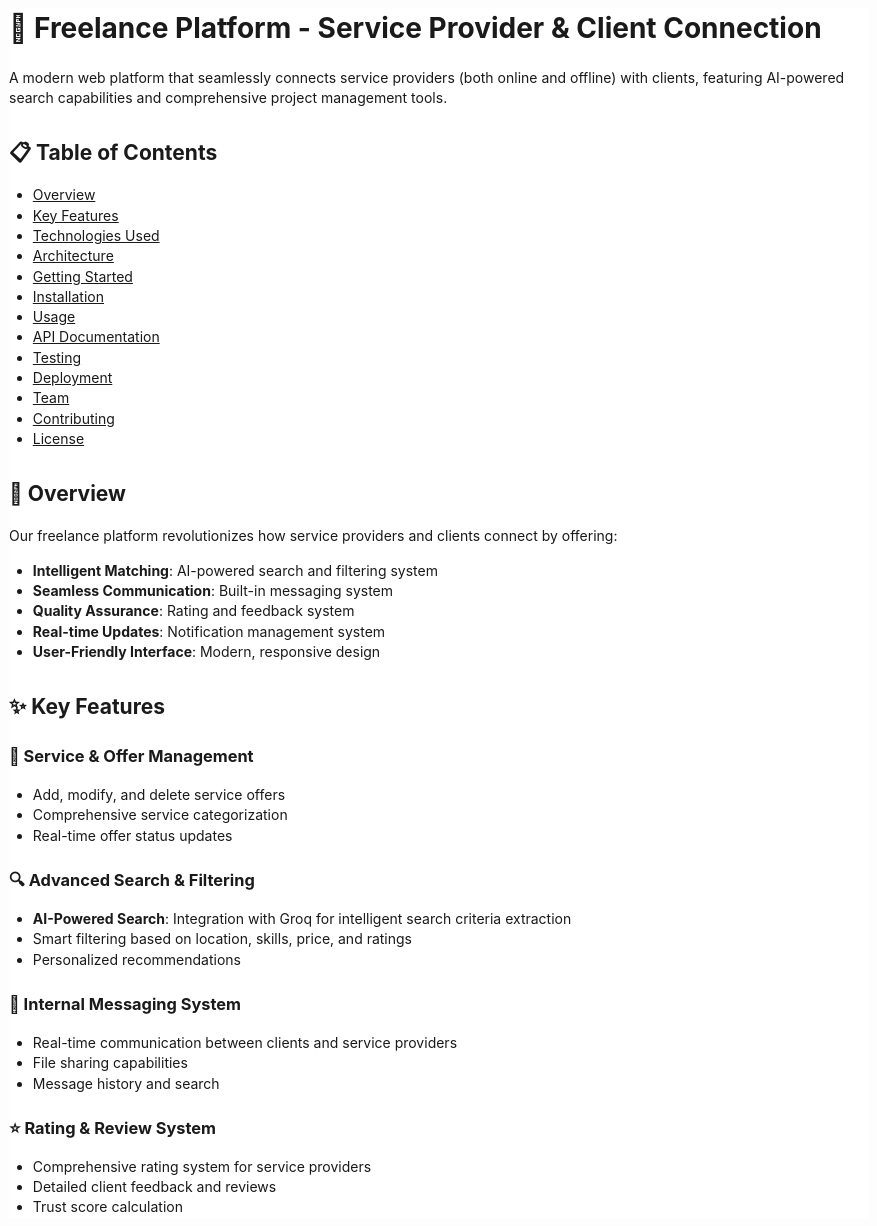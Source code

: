 # 🚀 Freelance Platform - Service Provider & Client Connection

A modern web platform that seamlessly connects service providers (both online and offline) with clients, featuring AI-powered search capabilities and comprehensive project management tools.

## 📋 Table of Contents

- [Overview](#overview)
- [Key Features](#key-features)
- [Technologies Used](#technologies-used)
- [Architecture](#architecture)
- [Getting Started](#getting-started)
- [Installation](#installation)
- [Usage](#usage)
- [API Documentation](#api-documentation)
- [Testing](#testing)
- [Deployment](#deployment)
- [Team](#team)
- [Contributing](#contributing)
- [License](#license)

## 🎯 Overview

Our freelance platform revolutionizes how service providers and clients connect by offering:
- **Intelligent Matching**: AI-powered search and filtering system
- **Seamless Communication**: Built-in messaging system
- **Quality Assurance**: Rating and feedback system
- **Real-time Updates**: Notification management system
- **User-Friendly Interface**: Modern, responsive design

## ✨ Key Features

### 🔧 Service & Offer Management
- Add, modify, and delete service offers
- Comprehensive service categorization
- Real-time offer status updates

### 🔍 Advanced Search & Filtering
- **AI-Powered Search**: Integration with Groq for intelligent search criteria extraction
- Smart filtering based on location, skills, price, and ratings
- Personalized recommendations

### 💬 Internal Messaging System
- Real-time communication between clients and service providers
- File sharing capabilities
- Message history and search

### ⭐ Rating & Review System
- Comprehensive rating system for service providers
- Detailed client feedback and reviews
- Trust score calculation
